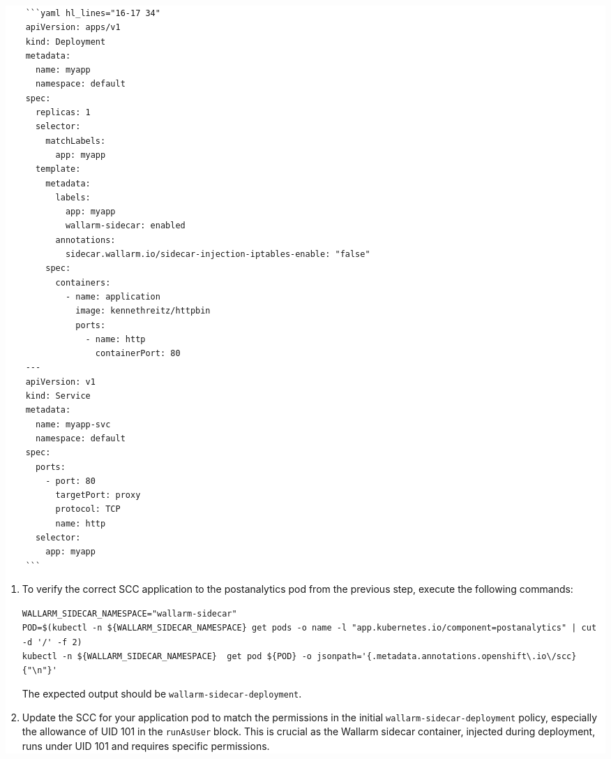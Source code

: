        ```yaml hl_lines="16-17 34"
        apiVersion: apps/v1
        kind: Deployment
        metadata:
          name: myapp
          namespace: default
        spec:
          replicas: 1
          selector:
            matchLabels:
              app: myapp
          template:
            metadata:
              labels:
                app: myapp
                wallarm-sidecar: enabled
              annotations:
                sidecar.wallarm.io/sidecar-injection-iptables-enable: "false"
            spec:
              containers:
                - name: application
                  image: kennethreitz/httpbin
                  ports:
                    - name: http
                      containerPort: 80
        ---
        apiVersion: v1
        kind: Service
        metadata:
          name: myapp-svc
          namespace: default
        spec:
          ports:
            - port: 80
              targetPort: proxy
              protocol: TCP
              name: http
          selector:
            app: myapp
        ```
1. To verify the correct SCC application to the postanalytics pod from the previous step, execute the following commands:

    ```
    WALLARM_SIDECAR_NAMESPACE="wallarm-sidecar"
    POD=$(kubectl -n ${WALLARM_SIDECAR_NAMESPACE} get pods -o name -l "app.kubernetes.io/component=postanalytics" | cut -d '/' -f 2)
    kubectl -n ${WALLARM_SIDECAR_NAMESPACE}  get pod ${POD} -o jsonpath='{.metadata.annotations.openshift\.io\/scc}{"\n"}'
    ```

    The expected output should be `wallarm-sidecar-deployment`.
1. Update the SCC for your application pod to match the permissions in the initial `wallarm-sidecar-deployment` policy, especially the allowance of UID 101 in the `runAsUser` block. This is crucial as the Wallarm sidecar container, injected during deployment, runs under UID 101 and requires specific permissions.
